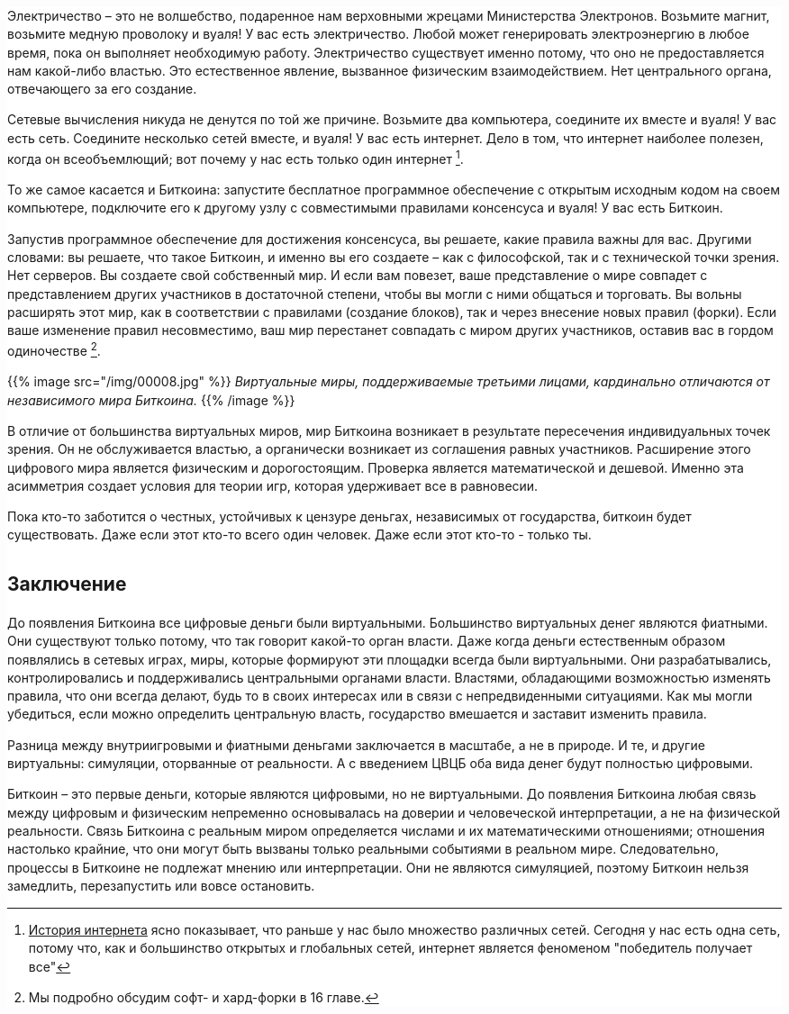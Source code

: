 Электричество – это не волшебство, подаренное нам верховными жрецами Министерства Электронов. Возьмите магнит, возьмите медную проволоку и вуаля! У вас есть электричество. Любой может генерировать электроэнергию в любое время, пока он выполняет необходимую работу. Электричество существует именно потому, что оно не предоставляется нам какой-либо властью. Это естественное явление, вызванное физическим взаимодействием. Нет центрального органа, отвечающего за его создание.

Сетевые вычисления никуда не денутся по той же причине. Возьмите два компьютера, соедините их вместе и вуаля! У вас есть сеть. Соедините несколько сетей вместе, и вуаля! У вас есть интернет. Дело в том, что интернет наиболее полезен, когда он всеобъемлющий; вот почему у нас есть только один интернет [^28].

То же самое касается и Биткоина: запустите бесплатное программное обеспечение с открытым исходным кодом на своем компьютере, подключите его к другому узлу с совместимыми правилами консенсуса и вуаля! У вас есть Биткоин.

Запустив программное обеспечение для достижения консенсуса, вы решаете, какие правила важны для вас. Другими словами: вы решаете, что такое Биткоин, и именно вы его создаете – как с философской, так и с технической точки зрения. Нет серверов. Вы создаете свой собственный мир. И если вам повезет, ваше представление о мире совпадет с представлением других участников в достаточной степени, чтобы вы могли с ними общаться и торговать. Вы вольны расширять этот мир, как в соответствии с правилами (создание блоков), так и через внесение новых правил (форки). Если ваше изменение правил несовместимо, ваш мир перестанет совпадать с миром других участников, оставив вас в гордом одиночестве [^29].

{{% image src="/img/00008.jpg" %}}
_Виртуальные миры, поддерживаемые третьими лицами, кардинально отличаются от независимого мира Биткоина._
{{% /image %}}

В отличие от большинства виртуальных миров, мир Биткоина возникает в результате пересечения индивидуальных точек зрения. Он не обслуживается властью, а органически возникает из соглашения равных участников. Расширение этого цифрового мира является физическим и дорогостоящим. Проверка является математической и дешевой. Именно эта асимметрия создает условия для теории игр, которая удерживает все в равновесии.

Пока кто-то заботится о честных, устойчивых к цензуре деньгах, независимых от государства, биткоин будет существовать. Даже если этот кто-то всего один человек. Даже если этот кто-то - только ты.


## Заключение

До появления Биткоина все цифровые деньги были виртуальными. Большинство виртуальных денег являются фиатными. Они существуют только потому, что так говорит какой-то орган власти. Даже когда деньги естественным образом появлялись в сетевых играх, миры, которые формируют эти площадки всегда были виртуальными. Они разрабатывались, контролировались и поддерживались центральными органами власти. Властями, обладающими возможностью изменять правила, что они всегда делают, будь то в своих интересах или в связи с непредвиденными ситуациями. Как мы могли убедиться, если можно определить центральную власть, государство вмешается и заставит изменить правила.

Разница между внутриигровыми и фиатными деньгами заключается в масштабе, а не в природе. И те, и другие виртуальны: симуляции, оторванные от реальности. А с введением ЦВЦБ оба вида денег будут полностью цифровыми.

Биткоин – это первые деньги, которые являются цифровыми, но не виртуальными. До появления Биткоина любая связь между цифровым и физическим непременно основывалась на доверии и человеческой интерпретации, а не на физической реальности. Связь Биткоина с реальным миром определяется числами и их математическими отношениями; отношения настолько крайние, что они могут быть вызваны только реальными событиями в реальном мире. Следовательно, процессы в Биткоине не подлежат мнению или интерпретации. Они не являются симуляцией, поэтому Биткоин нельзя замедлить, перезапустить или вовсе остановить.


[^1]: Кори Доктороу (2012), [Восторг ботанов](https://en.wikipedia.org/w/index.php?title=The_Rapture_of_the_Nerds&oldid=1082818012)
[^2]: Марк Андриссен (2011), [Почему программное обеспечение пожирает мир](https://archive.ph/8biiK)
[^3]: Определение ["виртуальный"](https://archive.ph/TmLYL) из Словаря английского языка American Heritage®, 5-е издание.
[^4]: Джулиан Диббелл (1995), [MUD Money](https://web.archive.org/web/20070816070650/http://www.juliandibbell.com/texts/mudmoney.html): Разговор о виртуальной ценности и, между прочим, о ценности виртуального.
[^5]: Многопользовательская онлайн-игра
[^6]: Закари Бут Симпсон (1999), Внутриигровая экономика Ultima Online, исследования происхождения
[^7]: Мэтью Беллер (2007), Грядущий деловой цикл второй жизни
[^8]: Неигровые персонажи
[^9]: Уникальные предметы в Diablo 2 не являются уникальными в буквальном смысле, а относятся к классу "уникальных". Другие классы: нормальный, улучшенный, магический, редкий, комплектный и созданный. Уникальные предметы чрезвычайно редки, а это означает, что вероятность того, что они будут появляться более одного раза в каждой игре, практически исключена
[^10]: Дэниел МакНалли (2012). [Сейчас это все деньги монополии](https://archive.ph/0QgUt)
[^11]: Солтер, А.В., и Штейн, С. (2016). [Формирование внутренней валюты в онлайн среде: пример Diablo II](https://archive.ph/pFajj). Обзор австрийской экономики, 29 (1), 53–66
[^12]: Здесь стоит отметить, что наши нынешние фиатные деньги, такие как доллары США, также могут фармиться. Однако самый простой способ фармить фиат - это не работать, а брать долги.
[^13]: Дэниел Вояджер (2022). [Статистика Second Life](https://archive.ph/oWcuX#selection-307.11-307.27)
[^14]: Ник Галов (2022). [Second Life  в 2022 году: что значит жить в виртуальном мире](https://archive.ph/Br8Dh)
[^15]: Робин Линден (2007), [Ставки в Second Life: новая политика](https://web.archive.org/web/20071216095626/http://blog.secondlife.com/2007/07/25/wagering-in-second-life-new-policy/), Блог Second Life
[^16]: Linden Lab (2011), [Официальная политика в отношении внутриигровых банков](https://web.archive.org/web/20200507122527/http://wiki.secondlife.com/wiki/Linden_Lab_Official:Policy_regarding_inworld_banks), Second Life Wiki
[^17]: Кен Д. Линден (2008 г.), [Новая политика в отношении внутриигровых банков](https://web.archive.org/web/20080109141057/http://blog.secondlife.com/2008/01/08/new-policy-regarding-in-world-banks/), Блог Second Life
[^18]: Джозеф Поттс (2007), [Так и случилось](https://web.archive.org/web/20221002112336/https://mises.org/wire/and-thus-it-came-pass), Mises Wire
[^19]: Энди Чок (2018), [скин AWP CS:GO 'Dragon Lore' продан более чем за $61000](https://web.archive.org/web/20221002105923/https://www.pcgamer.com/csgo-dragon-lore-awp-skin-sells-for-more-than-61000/)
[^20]: Никола Савич (2020), [Кто-то заплатил более $100000 за скин CS:GO, самая дорогая покупка скина в истории](https://web.archive.org/web/20221002105859/https://www.ginx.tv/en/cs-go/the-most-expensive-csgo-skin-purchase-in-history)
[^21]: Википедия, [Битва за B-R5RB](https://en.wikipedia.org/w/index.php?title=Battle_of_B-R5RB&oldid=1107214681)
[^22]: Маркус Картер, Келли Бергстром и Дэррил Вудфорд (2016 г.), [Интернет-космические корабли - это серьезный бизнес](https://web.archive.org/web/20221002105611/https://www.upress.umn.edu/book-division/books/internet-spaceships-are-serious-business), University of Minnesota Press
[^23]: [Фарминг золота](https://en.wikipedia.org/w/index.php?title=Gold_farming&oldid=1110810665), Википедия
[^24]: Дэнни Винсент (2011), [Китай использовал заключенных в прибыльных интернет-играх](https://web.archive.org/web/20220000000000*/https://www.theguardian.com/world/2011/may/25/china-prisoners-internet-gaming-scam), The Guardian
[^25]: Пол Тасси (2011), [Китайские заключенные вынуждены производить золото в World of Warcraft](https://web.archive.org/web/20210719071601/https://www.forbes.com/sites/insertcoin/2011/06/02/chinese-prisoners-forced-to-farm-world-of-warcraft-gold/), Forbes
[^26]: The Economist (2019), [Валюта Венесуэлы ничего не стоит, поэтому ее жители ищут виртуальное золото](https://web.archive.org/web/20191123131514/https://www.economist.com/the-americas/2019/11/21/venezuelas-paper-currency-is-worthless-so-its-people-seek-virtual-gold)
[^27]: Алмазы являются одним из примеров реального товара, который раньше был редким, но сейчас может быть произведен искусственно. Благодаря человеческой изобретательности алмазы можно производить искусственно. Цитата из [U.S. National Minerals Information Center](https://web.archive.org/web/20221002111535/https://www.usgs.gov/centers/national-minerals-information-center/industrial-diamond-statistics-and-information): "Синтетический промышленный алмаз превосходит природный алмаз, потому что его можно производить в неограниченных количествах, и во многих случаях его свойства можно адаптировать под конкретные применения. В результате, искусственные алмазы составляют более 90%, используемые в Соединенных Штатах"
[^28]: [История интернета](https://en.wikipedia.org/w/index.php?title=History_of_the_Internet&oldid=1112948487) ясно показывает, что раньше у нас было множество различных сетей. Сегодня у нас есть одна сеть, потому что, как и большинство открытых и глобальных сетей, интернет является феноменом "победитель получает все"
[^29]: Мы подробно обсудим софт- и хард-форки в 16 главе.